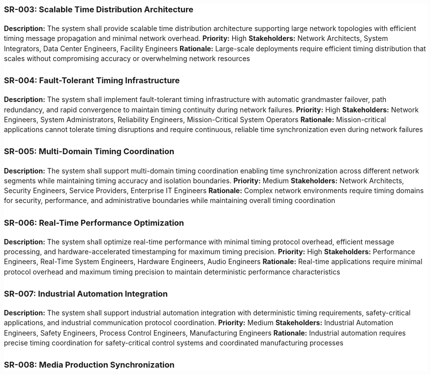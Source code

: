 ### SR-003: Scalable Time Distribution Architecture

**Description:** The system shall provide scalable time distribution architecture supporting large network topologies with efficient timing message propagation and minimal network overhead.
**Priority:** High
**Stakeholders:** Network Architects, System Integrators, Data Center Engineers, Facility Engineers
**Rationale:** Large-scale deployments require efficient timing distribution that scales without compromising accuracy or overwhelming network resources

### SR-004: Fault-Tolerant Timing Infrastructure

**Description:** The system shall implement fault-tolerant timing infrastructure with automatic grandmaster failover, path redundancy, and rapid convergence to maintain timing continuity during network failures.
**Priority:** High
**Stakeholders:** Network Engineers, System Administrators, Reliability Engineers, Mission-Critical System Operators
**Rationale:** Mission-critical applications cannot tolerate timing disruptions and require continuous, reliable time synchronization even during network failures

### SR-005: Multi-Domain Timing Coordination

**Description:** The system shall support multi-domain timing coordination enabling time synchronization across different network segments while maintaining timing accuracy and isolation boundaries.
**Priority:** Medium
**Stakeholders:** Network Architects, Security Engineers, Service Providers, Enterprise IT Engineers
**Rationale:** Complex network environments require timing domains for security, performance, and administrative boundaries while maintaining overall timing coordination

### SR-006: Real-Time Performance Optimization

**Description:** The system shall optimize real-time performance with minimal timing protocol overhead, efficient message processing, and hardware-accelerated timestamping for maximum timing precision.
**Priority:** High
**Stakeholders:** Performance Engineers, Real-Time System Engineers, Hardware Engineers, Audio Engineers
**Rationale:** Real-time applications require minimal protocol overhead and maximum timing precision to maintain deterministic performance characteristics

### SR-007: Industrial Automation Integration

**Description:** The system shall support industrial automation integration with deterministic timing requirements, safety-critical applications, and industrial communication protocol coordination.
**Priority:** Medium
**Stakeholders:** Industrial Automation Engineers, Safety Engineers, Process Control Engineers, Manufacturing Engineers
**Rationale:** Industrial automation requires precise timing coordination for safety-critical control systems and coordinated manufacturing processes

### SR-008: Media Production Synchronization
